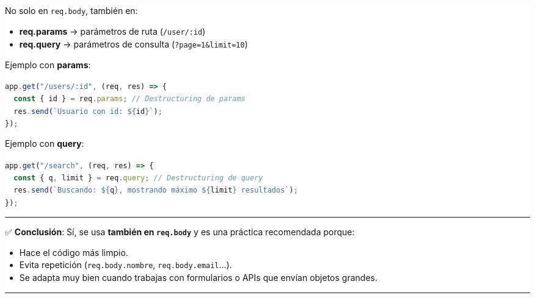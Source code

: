 No solo en `req.body`, también en:

- **req.params** → parámetros de ruta (`/user/:id`)
- **req.query** → parámetros de consulta (`?page=1&limit=10`)

Ejemplo con **params**:

```js
app.get("/users/:id", (req, res) => {
  const { id } = req.params; // Destructuring de params
  res.send(`Usuario con id: ${id}`);
});
```

Ejemplo con **query**:

```js
app.get("/search", (req, res) => {
  const { q, limit } = req.query; // Destructuring de query
  res.send(`Buscando: ${q}, mostrando máximo ${limit} resultados`);
});
```

---

✅ **Conclusión**:
Sí, se usa **también en `req.body`** y es una práctica recomendada porque:

- Hace el código más limpio.
- Evita repetición (`req.body.nombre`, `req.body.email`...).
- Se adapta muy bien cuando trabajas con formularios o APIs que envían objetos grandes.

---
